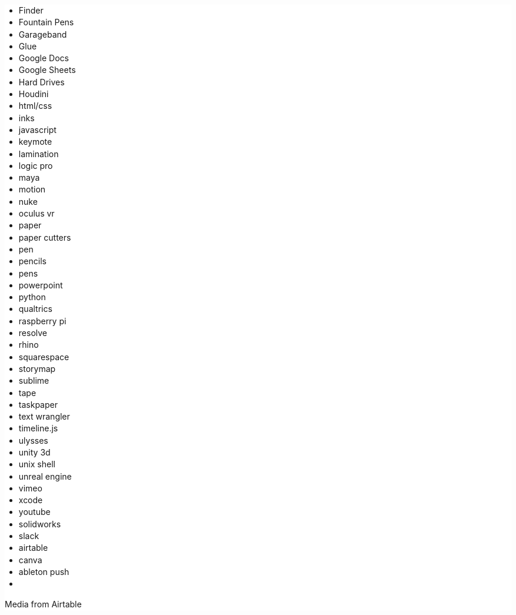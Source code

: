 * Finder
* Fountain Pens
* Garageband
* Glue
* Google Docs
* Google Sheets
* Hard Drives
* Houdini
* html/css
* inks
* javascript
* keymote
* lamination
* logic pro
* maya 
* motion
* nuke
* oculus vr
* paper
* paper cutters
* pen 
* pencils
* pens
* powerpoint
* python
* qualtrics
* raspberry pi
* resolve
* rhino
* squarespace
* storymap
* sublime
* tape
* taskpaper
* text wrangler
* timeline.js
* ulysses
* unity 3d
* unix shell
* unreal engine
* vimeo
* xcode
* youtube
* solidworks
* slack
* airtable
* canva
* ableton push
* 

Media from Airtable
